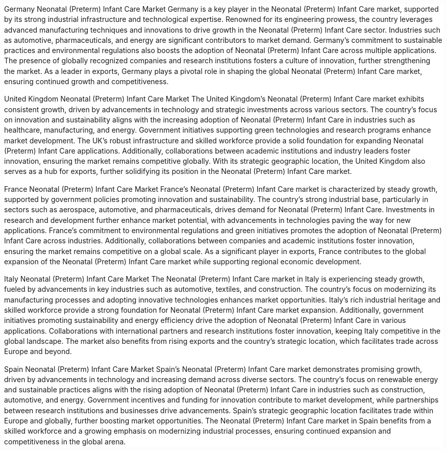 Germany Neonatal (Preterm) Infant Care Market
Germany is a key player in the Neonatal (Preterm) Infant Care market, supported by its strong industrial infrastructure and technological expertise. Renowned for its engineering prowess, the country leverages advanced manufacturing techniques and innovations to drive growth in the Neonatal (Preterm) Infant Care sector. Industries such as automotive, pharmaceuticals, and energy are significant contributors to market demand. Germany’s commitment to sustainable practices and environmental regulations also boosts the adoption of Neonatal (Preterm) Infant Care across multiple applications. The presence of globally recognized companies and research institutions fosters a culture of innovation, further strengthening the market. As a leader in exports, Germany plays a pivotal role in shaping the global Neonatal (Preterm) Infant Care market, ensuring continued growth and competitiveness.

United Kingdom Neonatal (Preterm) Infant Care Market
The United Kingdom’s Neonatal (Preterm) Infant Care market exhibits consistent growth, driven by advancements in technology and strategic investments across various sectors. The country’s focus on innovation and sustainability aligns with the increasing adoption of Neonatal (Preterm) Infant Care in industries such as healthcare, manufacturing, and energy. Government initiatives supporting green technologies and research programs enhance market development. The UK’s robust infrastructure and skilled workforce provide a solid foundation for expanding Neonatal (Preterm) Infant Care applications. Additionally, collaborations between academic institutions and industry leaders foster innovation, ensuring the market remains competitive globally. With its strategic geographic location, the United Kingdom also serves as a hub for exports, further solidifying its position in the Neonatal (Preterm) Infant Care market.

France Neonatal (Preterm) Infant Care Market
France’s Neonatal (Preterm) Infant Care market is characterized by steady growth, supported by government policies promoting innovation and sustainability. The country’s strong industrial base, particularly in sectors such as aerospace, automotive, and pharmaceuticals, drives demand for Neonatal (Preterm) Infant Care. Investments in research and development further enhance market potential, with advancements in technologies paving the way for new applications. France’s commitment to environmental regulations and green initiatives promotes the adoption of Neonatal (Preterm) Infant Care across industries. Additionally, collaborations between companies and academic institutions foster innovation, ensuring the market remains competitive on a global scale. As a significant player in exports, France contributes to the global expansion of the Neonatal (Preterm) Infant Care market while supporting regional economic development.

Italy Neonatal (Preterm) Infant Care Market
The Neonatal (Preterm) Infant Care market in Italy is experiencing steady growth, fueled by advancements in key industries such as automotive, textiles, and construction. The country’s focus on modernizing its manufacturing processes and adopting innovative technologies enhances market opportunities. Italy’s rich industrial heritage and skilled workforce provide a strong foundation for Neonatal (Preterm) Infant Care market expansion. Additionally, government initiatives promoting sustainability and energy efficiency drive the adoption of Neonatal (Preterm) Infant Care in various applications. Collaborations with international partners and research institutions foster innovation, keeping Italy competitive in the global landscape. The market also benefits from rising exports and the country’s strategic location, which facilitates trade across Europe and beyond.

Spain Neonatal (Preterm) Infant Care Market
Spain’s Neonatal (Preterm) Infant Care market demonstrates promising growth, driven by advancements in technology and increasing demand across diverse sectors. The country’s focus on renewable energy and sustainable practices aligns with the rising adoption of Neonatal (Preterm) Infant Care in industries such as construction, automotive, and energy. Government incentives and funding for innovation contribute to market development, while partnerships between research institutions and businesses drive advancements. Spain’s strategic geographic location facilitates trade within Europe and globally, further boosting market opportunities. The Neonatal (Preterm) Infant Care market in Spain benefits from a skilled workforce and a growing emphasis on modernizing industrial processes, ensuring continued expansion and competitiveness in the global arena.
